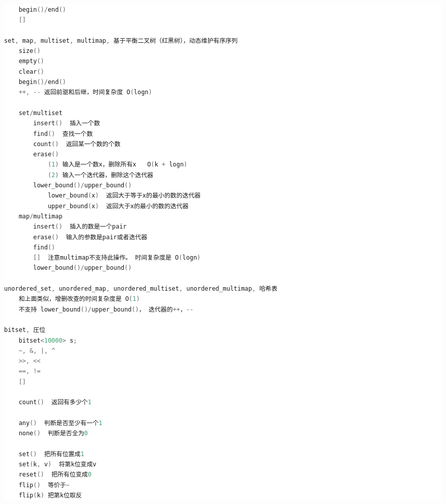 ```cpp
    begin()/end()
    []

set, map, multiset, multimap, 基于平衡二叉树（红黑树），动态维护有序序列
    size()
    empty()
    clear()
    begin()/end()
    ++, -- 返回前驱和后继，时间复杂度 O(logn)

    set/multiset
        insert()  插入一个数
        find()  查找一个数
        count()  返回某一个数的个数
        erase()
            (1) 输入是一个数x，删除所有x   O(k + logn)
            (2) 输入一个迭代器，删除这个迭代器
        lower_bound()/upper_bound()
            lower_bound(x)  返回大于等于x的最小的数的迭代器
            upper_bound(x)  返回大于x的最小的数的迭代器
    map/multimap
        insert()  插入的数是一个pair
        erase()  输入的参数是pair或者迭代器
        find()
        []  注意multimap不支持此操作。 时间复杂度是 O(logn)
        lower_bound()/upper_bound()

unordered_set, unordered_map, unordered_multiset, unordered_multimap, 哈希表
    和上面类似，增删改查的时间复杂度是 O(1)
    不支持 lower_bound()/upper_bound()， 迭代器的++，--

bitset, 圧位
    bitset<10000> s;
    ~, &, |, ^
    >>, <<
    ==, !=
    []

    count()  返回有多少个1

    any()  判断是否至少有一个1
    none()  判断是否全为0

    set()  把所有位置成1
    set(k, v)  将第k位变成v
    reset()  把所有位变成0
    flip()  等价于~
    flip(k) 把第k位取反

```